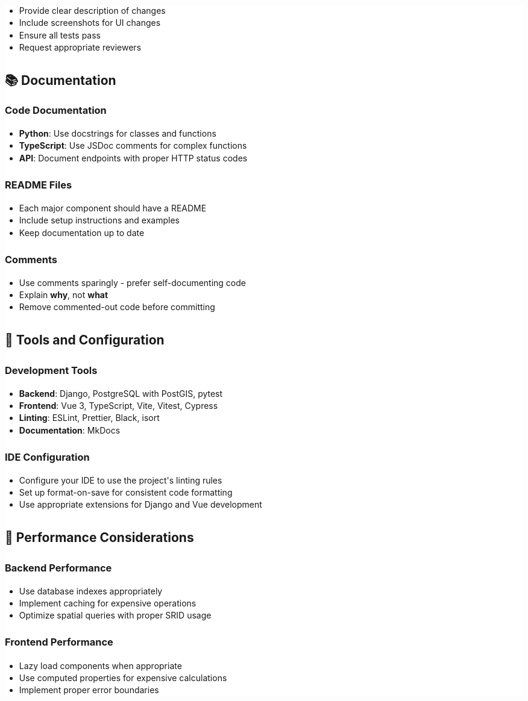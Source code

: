 - Provide clear description of changes
- Include screenshots for UI changes
- Ensure all tests pass
- Request appropriate reviewers

## 📚 Documentation

### Code Documentation

- **Python**: Use docstrings for classes and functions
- **TypeScript**: Use JSDoc comments for complex functions
- **API**: Document endpoints with proper HTTP status codes

### README Files

- Each major component should have a README
- Include setup instructions and examples
- Keep documentation up to date

### Comments

- Use comments sparingly - prefer self-documenting code
- Explain **why**, not **what**
- Remove commented-out code before committing

## 🔧 Tools and Configuration

### Development Tools

- **Backend**: Django, PostgreSQL with PostGIS, pytest
- **Frontend**: Vue 3, TypeScript, Vite, Vitest, Cypress
- **Linting**: ESLint, Prettier, Black, isort
- **Documentation**: MkDocs

### IDE Configuration

- Configure your IDE to use the project's linting rules
- Set up format-on-save for consistent code formatting
- Use appropriate extensions for Django and Vue development

## 🚀 Performance Considerations

### Backend Performance

- Use database indexes appropriately
- Implement caching for expensive operations
- Optimize spatial queries with proper SRID usage

### Frontend Performance

- Lazy load components when appropriate
- Use computed properties for expensive calculations
- Implement proper error boundaries
